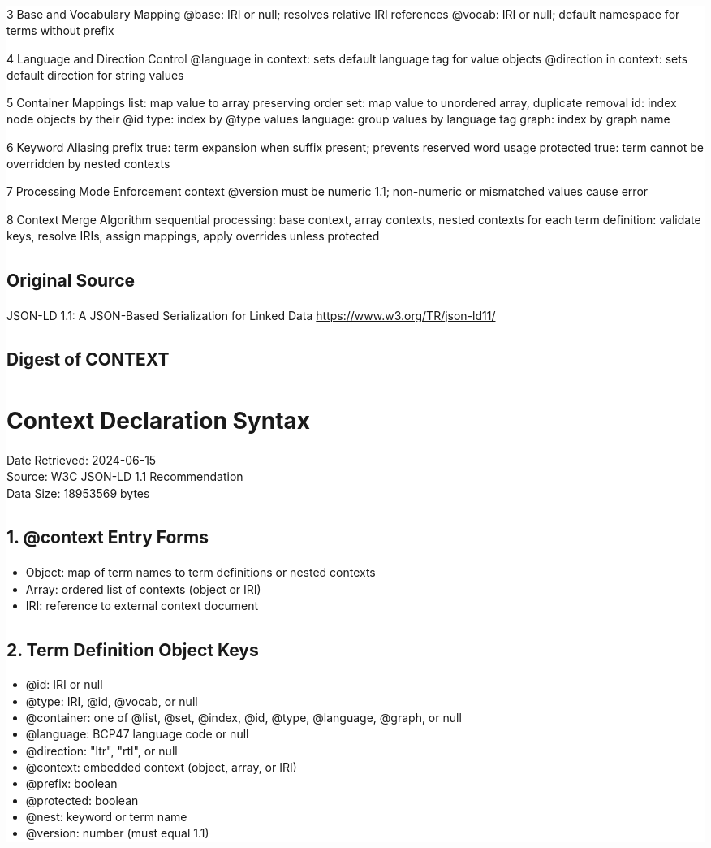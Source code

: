 3 Base and Vocabulary Mapping
 @base: IRI or null; resolves relative IRI references
 @vocab: IRI or null; default namespace for terms without prefix

4 Language and Direction Control
 @language in context: sets default language tag for value objects
 @direction in context: sets default direction for string values

5 Container Mappings
 list: map value to array preserving order
 set: map value to unordered array, duplicate removal
 id: index node objects by their @id
 type: index by @type values
 language: group values by language tag
 graph: index by graph name

6 Keyword Aliasing
 prefix true: term expansion when suffix present; prevents reserved word usage
 protected true: term cannot be overridden by nested contexts

7 Processing Mode Enforcement
 context @version must be numeric 1.1; non-numeric or mismatched values cause error

8 Context Merge Algorithm
 sequential processing: base context, array contexts, nested contexts
 for each term definition: validate keys, resolve IRIs, assign mappings, apply overrides unless protected

## Original Source
JSON-LD 1.1: A JSON-Based Serialization for Linked Data
https://www.w3.org/TR/json-ld11/

## Digest of CONTEXT

# Context Declaration Syntax  
Date Retrieved: 2024-06-15  
Source: W3C JSON-LD 1.1 Recommendation  
Data Size: 18953569 bytes

## 1. @context Entry Forms  
- Object: map of term names to term definitions or nested contexts  
- Array: ordered list of contexts (object or IRI)  
- IRI: reference to external context document

## 2. Term Definition Object Keys  
- @id: IRI or null  
- @type: IRI, @id, @vocab, or null  
- @container: one of @list, @set, @index, @id, @type, @language, @graph, or null  
- @language: BCP47 language code or null  
- @direction: "ltr", "rtl", or null  
- @context: embedded context (object, array, or IRI)  
- @prefix: boolean  
- @protected: boolean  
- @nest: keyword or term name  
- @version: number (must equal 1.1)
